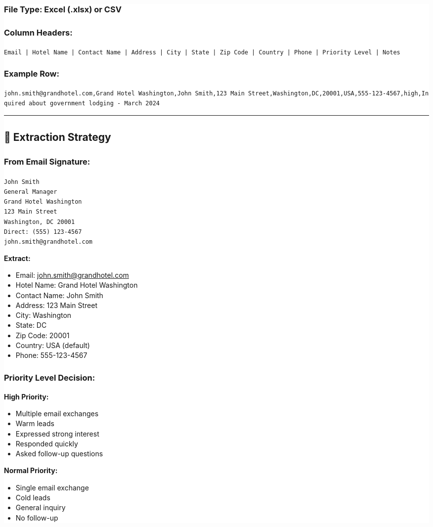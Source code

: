 ### **File Type:** Excel (.xlsx) or CSV

### **Column Headers:**
```
Email | Hotel Name | Contact Name | Address | City | State | Zip Code | Country | Phone | Priority Level | Notes
```

### **Example Row:**
```csv
john.smith@grandhotel.com,Grand Hotel Washington,John Smith,123 Main Street,Washington,DC,20001,USA,555-123-4567,high,Inquired about government lodging - March 2024
```

---

## 🎯 Extraction Strategy

### **From Email Signature:**
```
John Smith
General Manager
Grand Hotel Washington
123 Main Street
Washington, DC 20001
Direct: (555) 123-4567
john.smith@grandhotel.com
```

**Extract:**
- Email: john.smith@grandhotel.com
- Hotel Name: Grand Hotel Washington
- Contact Name: John Smith
- Address: 123 Main Street
- City: Washington
- State: DC
- Zip Code: 20001
- Country: USA (default)
- Phone: 555-123-4567

### **Priority Level Decision:**

**High Priority:**
- Multiple email exchanges
- Warm leads
- Expressed strong interest
- Responded quickly
- Asked follow-up questions

**Normal Priority:**
- Single email exchange
- Cold leads
- General inquiry
- No follow-up
